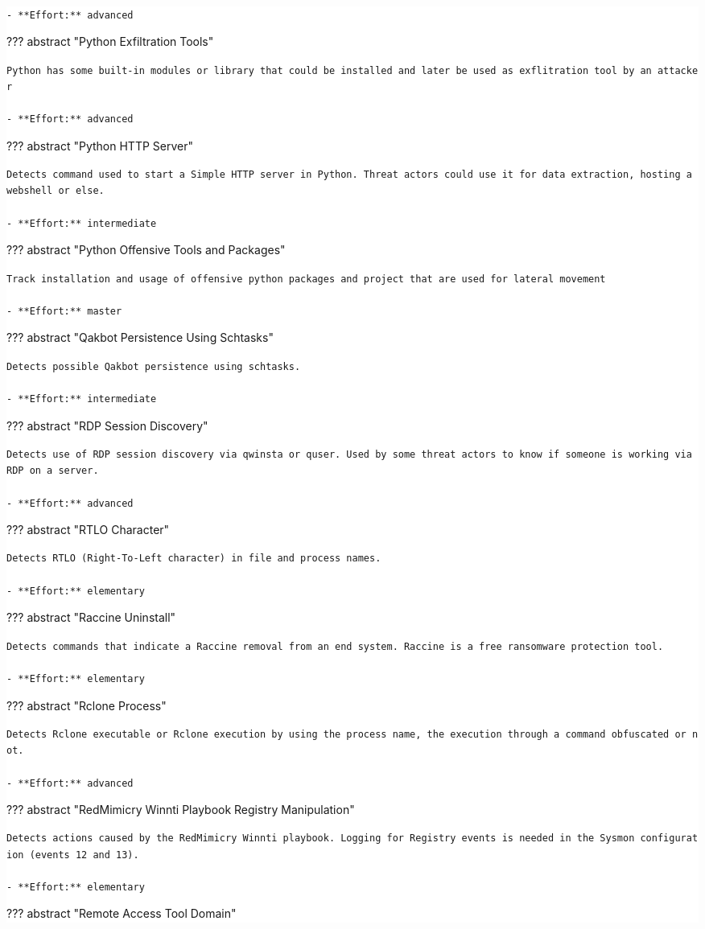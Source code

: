     - **Effort:** advanced

??? abstract "Python Exfiltration Tools"
    
    Python has some built-in modules or library that could be installed and later be used as exflitration tool by an attacker
    
    - **Effort:** advanced

??? abstract "Python HTTP Server"
    
    Detects command used to start a Simple HTTP server in Python. Threat actors could use it for data extraction, hosting a webshell or else.
    
    - **Effort:** intermediate

??? abstract "Python Offensive Tools and Packages"
    
    Track installation and usage of offensive python packages and project that are used for lateral movement
    
    - **Effort:** master

??? abstract "Qakbot Persistence Using Schtasks"
    
    Detects possible Qakbot persistence using schtasks.
    
    - **Effort:** intermediate

??? abstract "RDP Session Discovery"
    
    Detects use of RDP session discovery via qwinsta or quser. Used by some threat actors to know if someone is working via RDP on a server.
    
    - **Effort:** advanced

??? abstract "RTLO Character"
    
    Detects RTLO (Right-To-Left character) in file and process names.
    
    - **Effort:** elementary

??? abstract "Raccine Uninstall"
    
    Detects commands that indicate a Raccine removal from an end system. Raccine is a free ransomware protection tool.
    
    - **Effort:** elementary

??? abstract "Rclone Process"
    
    Detects Rclone executable or Rclone execution by using the process name, the execution through a command obfuscated or not.
    
    - **Effort:** advanced

??? abstract "RedMimicry Winnti Playbook Registry Manipulation"
    
    Detects actions caused by the RedMimicry Winnti playbook. Logging for Registry events is needed in the Sysmon configuration (events 12 and 13).
    
    - **Effort:** elementary

??? abstract "Remote Access Tool Domain"
    